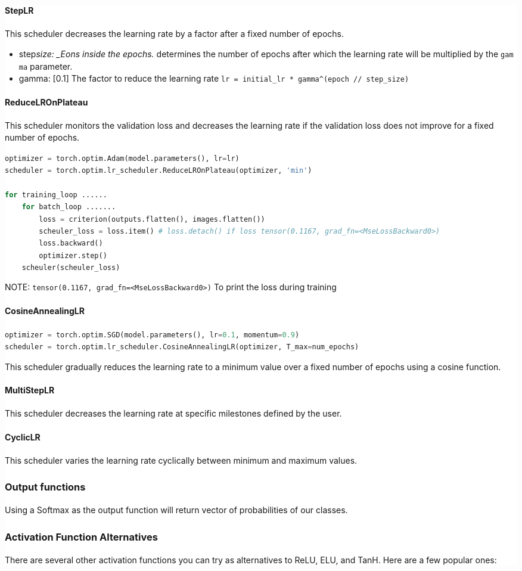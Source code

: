#### StepLR

This scheduler decreases the learning rate by a factor after a fixed number of epochs.

-   step*size: \_Eons inside the epochs.* determines the number of epochs after which
    the learning rate will be multiplied by the `gamma` parameter.
-   gamma: [0.1] The factor to reduce the learning rate
    `lr = initial_lr * gamma^(epoch // step_size)`

#### ReduceLROnPlateau

This scheduler monitors the validation loss and decreases the learning rate if the
validation loss does not improve for a fixed number of epochs.

```python
optimizer = torch.optim.Adam(model.parameters(), lr=lr)
scheduler = torch.optim.lr_scheduler.ReduceLROnPlateau(optimizer, 'min')

for training_loop ......
    for batch_loop .......
        loss = criterion(outputs.flatten(), images.flatten())
        scheuler_loss = loss.item() # loss.detach() if loss tensor(0.1167, grad_fn=<MseLossBackward0>)
        loss.backward()
        optimizer.step()
    scheuler(scheuler_loss)
```

NOTE: `tensor(0.1167, grad_fn=<MseLossBackward0>)` To print the loss during training

#### CosineAnnealingLR

```python
optimizer = torch.optim.SGD(model.parameters(), lr=0.1, momentum=0.9)
scheduler = torch.optim.lr_scheduler.CosineAnnealingLR(optimizer, T_max=num_epochs)
```

This scheduler gradually reduces the learning rate to a minimum value over a fixed
number of epochs using a cosine function.

#### MultiStepLR

This scheduler decreases the learning rate at specific milestones defined by the user.

#### CyclicLR

This scheduler varies the learning rate cyclically between minimum and maximum values.

### Output functions

Using a Softmax as the output function will return vector of probabilities of our
classes.

### Activation Function Alternatives

There are several other activation functions you can try as alternatives to ReLU, ELU,
and TanH. Here are a few popular ones:
